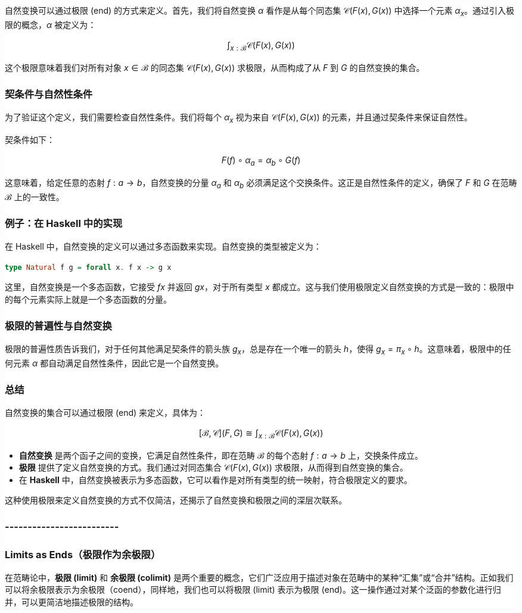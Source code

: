 自然变换可以通过极限 (end) 的方式来定义。首先，我们将自然变换 $\alpha$ 看作是从每个同态集 $\mathcal{C}(F(x), G(x))$ 中选择一个元素 $\alpha_x$。通过引入极限的概念，$\alpha$ 被定义为：

$$
\int_{x: \mathcal{B}} \mathcal{C}(F(x), G(x))
$$

这个极限意味着我们对所有对象 $x \in \mathcal{B}$ 的同态集 $\mathcal{C}(F(x), G(x))$ 求极限，从而构成了从 $F$ 到 $G$ 的自然变换的集合。

### 契条件与自然性条件

为了验证这个定义，我们需要检查自然性条件。我们将每个 $\alpha_x$ 视为来自 $\mathcal{C}(F(x), G(x))$ 的元素，并且通过契条件来保证自然性。

契条件如下：

$$
F(f) \circ \alpha_a = \alpha_b \circ G(f)
$$

这意味着，给定任意的态射 $f: a \to b$，自然变换的分量 $\alpha_a$ 和 $\alpha_b$ 必须满足这个交换条件。这正是自然性条件的定义，确保了 $F$ 和 $G$ 在范畴 $\mathcal{B}$ 上的一致性。

### 例子：在 Haskell 中的实现

在 Haskell 中，自然变换的定义可以通过多态函数来实现。自然变换的类型被定义为：

```haskell
type Natural f g = forall x. f x -> g x
```

这里，自然变换是一个多态函数，它接受 $f x$ 并返回 $g x$，对于所有类型 $x$ 都成立。这与我们使用极限定义自然变换的方式是一致的：极限中的每个元素实际上就是一个多态函数的分量。

### 极限的普遍性与自然变换

极限的普遍性质告诉我们，对于任何其他满足契条件的箭头族 $g_x$，总是存在一个唯一的箭头 $h$，使得 $g_x = \pi_x \circ h$。这意味着，极限中的任何元素 $\alpha$ 都自动满足自然性条件，因此它是一个自然变换。

### 总结

自然变换的集合可以通过极限 (end) 来定义，具体为：

$$
[ \mathcal{B}, \mathcal{C} ](F, G) \cong \int_{x: \mathcal{B}} \mathcal{C}(F(x), G(x))
$$

- **自然变换** 是两个函子之间的变换，它满足自然性条件，即在范畴 $\mathcal{B}$ 的每个态射 $f: a \to b$ 上，交换条件成立。
- **极限** 提供了定义自然变换的方式。我们通过对同态集合 $\mathcal{C}(F(x), G(x))$ 求极限，从而得到自然变换的集合。
- 在 **Haskell** 中，自然变换被表示为多态函数，它可以看作是对所有类型的统一映射，符合极限定义的要求。

这种使用极限来定义自然变换的方式不仅简洁，还揭示了自然变换和极限之间的深层次联系。

### -------------------------

### Limits as Ends（极限作为余极限）

在范畴论中，**极限 (limit)** 和 **余极限 (colimit)** 是两个重要的概念，它们广泛应用于描述对象在范畴中的某种“汇集”或“合并”结构。正如我们可以将余极限表示为余极限（coend），同样地，我们也可以将极限 (limit) 表示为极限 (end)。这一操作通过对某个泛函的参数化进行归并，可以更简洁地描述极限的结构。
